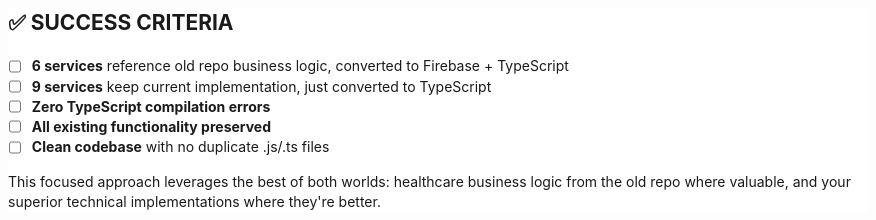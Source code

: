 
## ✅ **SUCCESS CRITERIA**

- [ ] **6 services** reference old repo business logic, converted to Firebase + TypeScript
- [ ] **9 services** keep current implementation, just converted to TypeScript
- [ ] **Zero TypeScript compilation errors**
- [ ] **All existing functionality preserved**
- [ ] **Clean codebase** with no duplicate .js/.ts files

This focused approach leverages the best of both worlds: healthcare business logic from the old repo where valuable, and your superior technical implementations where they're better.
